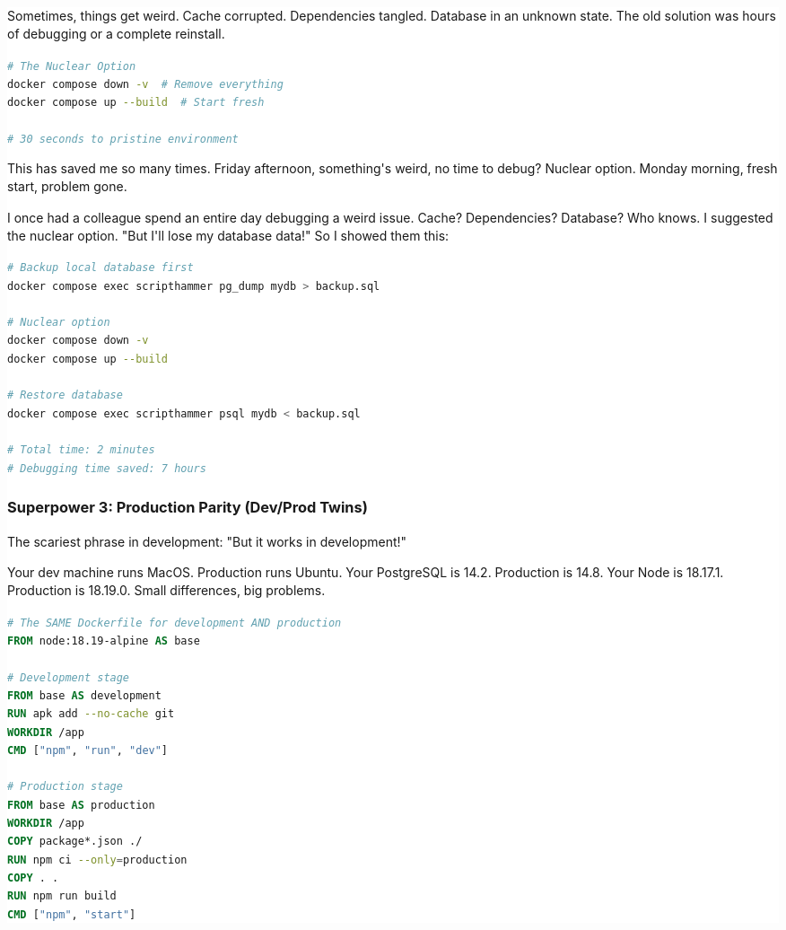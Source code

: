 Sometimes, things get weird. Cache corrupted. Dependencies tangled. Database in an unknown state. The old solution was hours of debugging or a complete reinstall.

```bash
# The Nuclear Option
docker compose down -v  # Remove everything
docker compose up --build  # Start fresh

# 30 seconds to pristine environment
```

This has saved me so many times. Friday afternoon, something's weird, no time to debug? Nuclear option. Monday morning, fresh start, problem gone.

I once had a colleague spend an entire day debugging a weird issue. Cache? Dependencies? Database? Who knows. I suggested the nuclear option. "But I'll lose my database data!" So I showed them this:

```bash
# Backup local database first
docker compose exec scripthammer pg_dump mydb > backup.sql

# Nuclear option
docker compose down -v
docker compose up --build

# Restore database
docker compose exec scripthammer psql mydb < backup.sql

# Total time: 2 minutes
# Debugging time saved: 7 hours
```

### Superpower 3: Production Parity (Dev/Prod Twins)

The scariest phrase in development: "But it works in development!"

Your dev machine runs MacOS. Production runs Ubuntu. Your PostgreSQL is 14.2. Production is 14.8. Your Node is 18.17.1. Production is 18.19.0. Small differences, big problems.

```dockerfile
# The SAME Dockerfile for development AND production
FROM node:18.19-alpine AS base

# Development stage
FROM base AS development
RUN apk add --no-cache git
WORKDIR /app
CMD ["npm", "run", "dev"]

# Production stage
FROM base AS production
WORKDIR /app
COPY package*.json ./
RUN npm ci --only=production
COPY . .
RUN npm run build
CMD ["npm", "start"]
```
